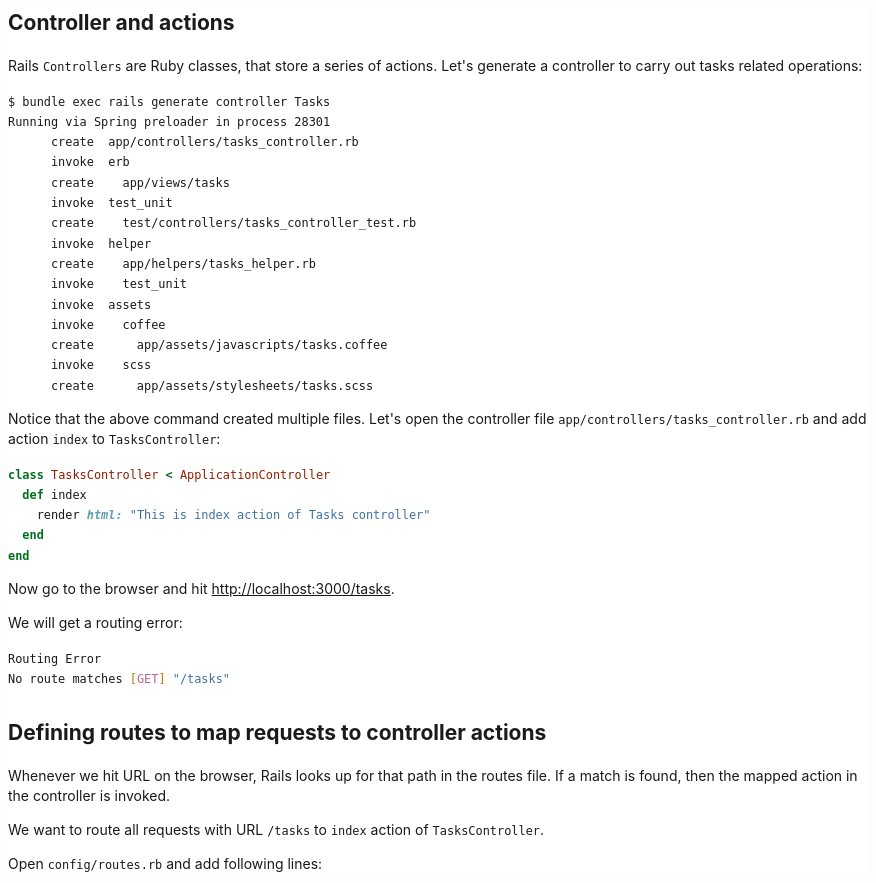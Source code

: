 ## Controller and actions

Rails `Controllers` are Ruby classes, that store a series of actions. Let's
generate a controller to carry out tasks related operations:

```bash
$ bundle exec rails generate controller Tasks
Running via Spring preloader in process 28301
      create  app/controllers/tasks_controller.rb
      invoke  erb
      create    app/views/tasks
      invoke  test_unit
      create    test/controllers/tasks_controller_test.rb
      invoke  helper
      create    app/helpers/tasks_helper.rb
      invoke    test_unit
      invoke  assets
      invoke    coffee
      create      app/assets/javascripts/tasks.coffee
      invoke    scss
      create      app/assets/stylesheets/tasks.scss
```

Notice that the above command created multiple files. Let's open the controller
file `app/controllers/tasks_controller.rb` and add action `index` to
`TasksController`:

```ruby {2,3,4}
class TasksController < ApplicationController
  def index
    render html: "This is index action of Tasks controller"
  end
end
```

Now go to the browser and hit
[http://localhost:3000/tasks](http://localhost:3000/tasks).

We will get a routing error:

```bash
Routing Error
No route matches [GET] "/tasks"
```

## Defining routes to map requests to controller actions

Whenever we hit URL on the browser, Rails looks up for that path in the routes
file. If a match is found, then the mapped action in the controller is invoked.

We want to route all requests with URL `/tasks` to `index` action of
`TasksController`.

Open `config/routes.rb` and add following lines:
